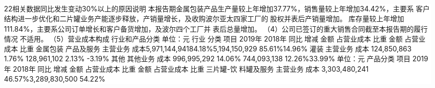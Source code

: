 22相关数据同比发生变动30%以上的原因说明
本报告期金属包装产品生产量较上年增加37.77%，销售量较上年增加34.42%，主要系
客户结构进一步优化和二片罐业务产能逐步释放，产销量增长，及收购波尔亚太四家工厂的
股权并表后产销量增加。
库存量较上年增加111.84%，主要系公司订单增长和客户备货增加，及波尔四个工厂并
表后总量增加。
（4）公司已签订的重大销售合同截至本报告期的履行情况
不适用。
（5）营业成本构成
行业和产品分类
单位：元
行业
分类
项目
2019年
2018年
同比
增减
金额
占营业成本
比重
金额
占营业成本
比重
金属包装
产品及服务
主营业务
成本5,971,144,94184.18%5,194,150,929
85.61%14.96%
灌装
主营业务
成本
124,850,863
1.76%
128,961,102
2.13%
-3.19%
其他
其他业务
成本
996,995,292
14.06%
744,093,138
12.26%33.99%
单位：元
产品分类
项目
2019年
2018年
同比
增减
金额
占营业成本
比重
金额
占营业成本
比重
三片罐-饮
料罐及服务
主营业务
成本
3,303,480,241
46.57%3,289,830,500
54.22%